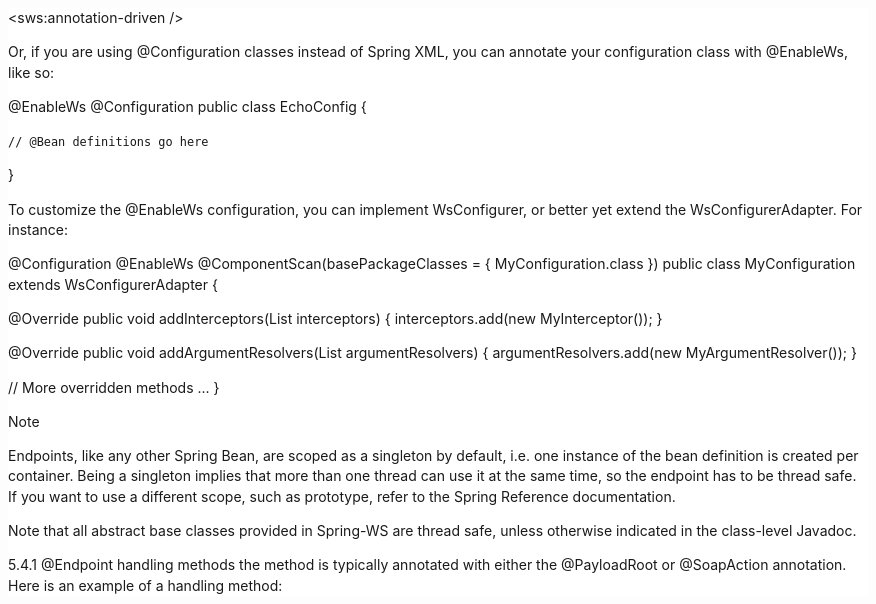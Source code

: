 <beans xmlns="http://www.springframework.org/schema/beans"
  xmlns:xsi="http://www.w3.org/2001/XMLSchema-instance"
  xmlns:sws="http://www.springframework.org/schema/web-services"
  xsi:schemaLocation="http://www.springframework.org/schema/beans
      http://www.springframework.org/schema/beans/spring-beans.xsd
    http://www.springframework.org/schema/web-services
      http://www.springframework.org/schema/web-services/web-services.xsd">

  <sws:annotation-driven />

</beans>

Or, if you are using @Configuration classes instead of Spring XML, you can annotate your configuration class with @EnableWs, like so:

@EnableWs
@Configuration
public class EchoConfig {

    // @Bean definitions go here

}

To customize the @EnableWs configuration, you can implement WsConfigurer, or better yet extend the WsConfigurerAdapter. For instance:

@Configuration
@EnableWs
@ComponentScan(basePackageClasses = { MyConfiguration.class })
public class MyConfiguration extends WsConfigurerAdapter {

  @Override
  public void addInterceptors(List<EndpointInterceptor> interceptors) {
    interceptors.add(new MyInterceptor());
  }

  @Override
  public void addArgumentResolvers(List<MethodArgumentResolver> argumentResolvers) {
    argumentResolvers.add(new MyArgumentResolver());
  }

  // More overridden methods ...
}


Note

Endpoints, like any other Spring Bean, are scoped as a singleton by default, i.e. one instance of the bean definition is created per container. Being a singleton implies that more than one thread can use it at the same time, so the endpoint has to be thread safe. If you want to use a different scope, such as prototype, refer to the Spring Reference documentation.

Note that all abstract base classes provided in Spring-WS are thread safe, unless otherwise indicated in the class-level Javadoc. 

5.4.1 @Endpoint handling methods
the method is typically annotated with either the @PayloadRoot or @SoapAction annotation.
 Here is an example of a handling method:
